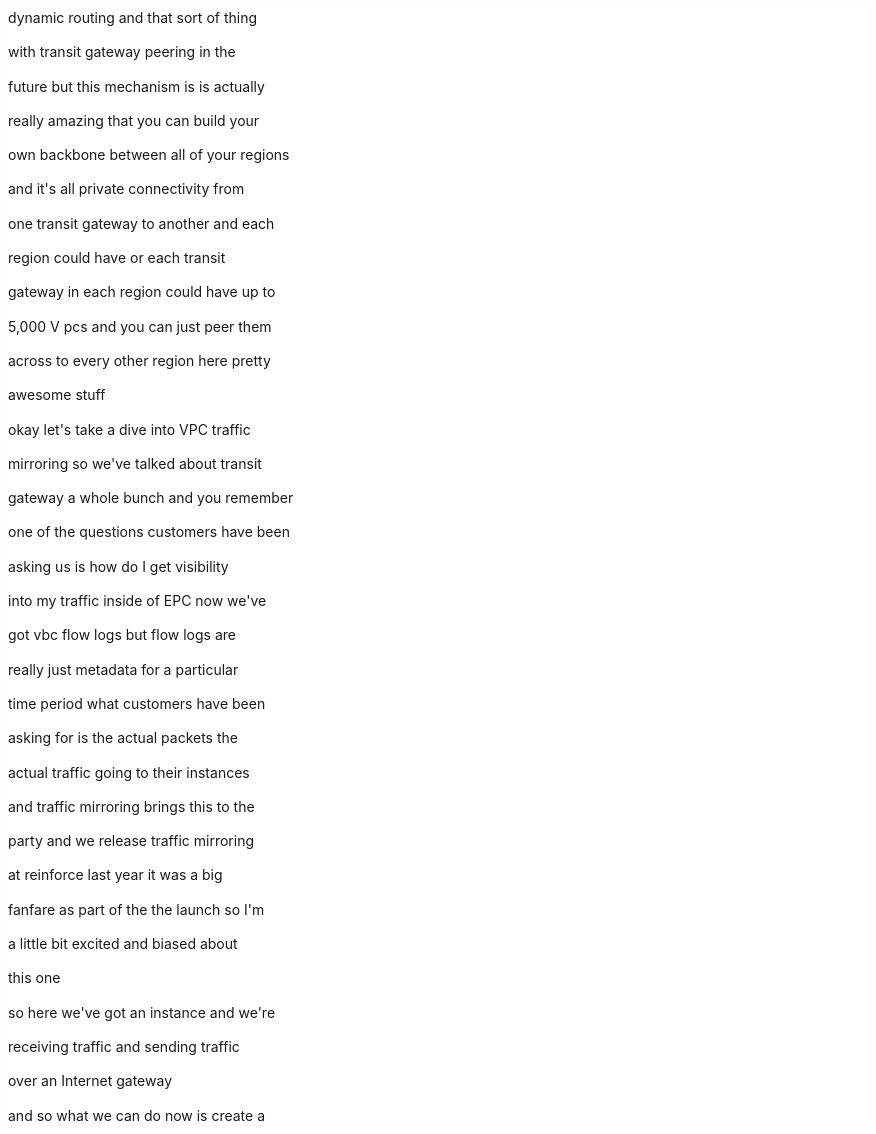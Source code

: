 dynamic routing and that sort of thing

with transit gateway peering in the

future but this mechanism is is actually

really amazing that you can build your

own backbone between all of your regions

and it's all private connectivity from

one transit gateway to another and each

region could have or each transit

gateway in each region could have up to

5,000 V pcs and you can just peer them

across to every other region here pretty

awesome stuff

okay let's take a dive into VPC traffic

mirroring so we've talked about transit

gateway a whole bunch and you remember

one of the questions customers have been

asking us is how do I get visibility

into my traffic inside of EPC now we've

got vbc flow logs but flow logs are

really just metadata for a particular

time period what customers have been

asking for is the actual packets the

actual traffic going to their instances

and traffic mirroring brings this to the

party and we release traffic mirroring

at reinforce last year it was a big

fanfare as part of the the launch so I'm

a little bit excited and biased about

this one

so here we've got an instance and we're

receiving traffic and sending traffic

over an Internet gateway

and so what we can do now is create a
